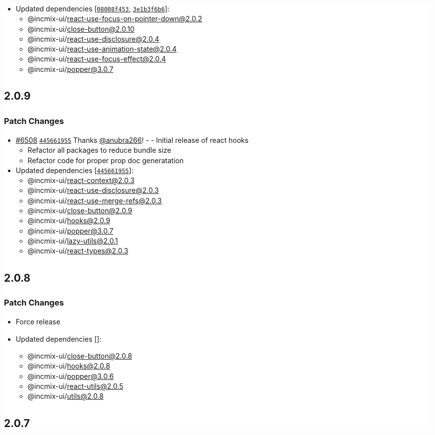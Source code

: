 * Updated dependencies
  [[`08008f453`](https://github.com/incmix-ui/incmix-ui/commit/08008f453e239959b36740ea3e1566cd568cf0df),
  [`3e1b3f6b6`](https://github.com/incmix-ui/incmix-ui/commit/3e1b3f6b6a7398b71ac08339110f075695fbae94)]:
  - @incmix-ui/react-use-focus-on-pointer-down@2.0.2
  - @incmix-ui/close-button@2.0.10
  - @incmix-ui/react-use-disclosure@2.0.4
  - @incmix-ui/react-use-animation-state@2.0.4
  - @incmix-ui/react-use-focus-effect@2.0.4
  - @incmix-ui/popper@3.0.7

## 2.0.9

### Patch Changes

- [#6508](https://github.com/incmix-ui/incmix-ui/pull/6508)
  [`445661955`](https://github.com/incmix-ui/incmix-ui/commit/445661955dff1329156b535ef50c7cf27b8663a9)
  Thanks [@anubra266](https://github.com/anubra266)! - - Initial release of
  react hooks
  - Refactor all packages to reduce bundle size
  - Refactor code for proper prop doc generatation
- Updated dependencies
  [[`445661955`](https://github.com/incmix-ui/incmix-ui/commit/445661955dff1329156b535ef50c7cf27b8663a9)]:
  - @incmix-ui/react-context@2.0.3
  - @incmix-ui/react-use-disclosure@2.0.3
  - @incmix-ui/react-use-merge-refs@2.0.3
  - @incmix-ui/close-button@2.0.9
  - @incmix-ui/hooks@2.0.9
  - @incmix-ui/popper@3.0.7
  - @incmix-ui/lazy-utils@2.0.1
  - @incmix-ui/react-types@2.0.3

## 2.0.8

### Patch Changes

- Force release

- Updated dependencies []:
  - @incmix-ui/close-button@2.0.8
  - @incmix-ui/hooks@2.0.8
  - @incmix-ui/popper@3.0.6
  - @incmix-ui/react-utils@2.0.5
  - @incmix-ui/utils@2.0.8

## 2.0.7
